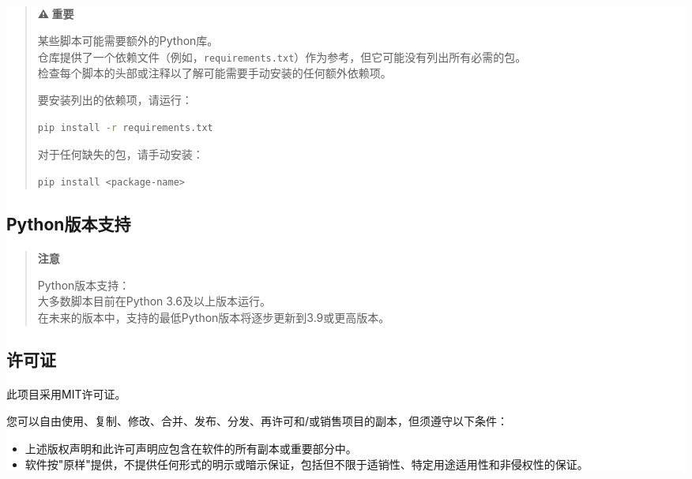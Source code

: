 > **⚠️ 重要**  
> 
> 某些脚本可能需要额外的Python库。  
> 仓库提供了一个依赖文件（例如，`requirements.txt`）作为参考，但它可能没有列出所有必需的包。  
> 检查每个脚本的头部或注释以了解可能需要手动安装的任何额外依赖项。  
> 
> 要安装列出的依赖项，请运行：  
> 
> ```bash  
> pip install -r requirements.txt  
> ```  
> 
> 对于任何缺失的包，请手动安装：  
> 
> ```bash  
> pip install <package-name>  
> ```

## Python版本支持  

> **注意**
>
> Python版本支持：  
> 大多数脚本目前在Python 3.6及以上版本运行。  
> 在未来的版本中，支持的最低Python版本将逐步更新到3.9或更高版本。  

## 许可证  

此项目采用MIT许可证。  

您可以自由使用、复制、修改、合并、发布、分发、再许可和/或销售项目的副本，但须遵守以下条件：  

- 上述版权声明和此许可声明应包含在软件的所有副本或重要部分中。  
- 软件按"原样"提供，不提供任何形式的明示或暗示保证，包括但不限于适销性、特定用途适用性和非侵权性的保证。

